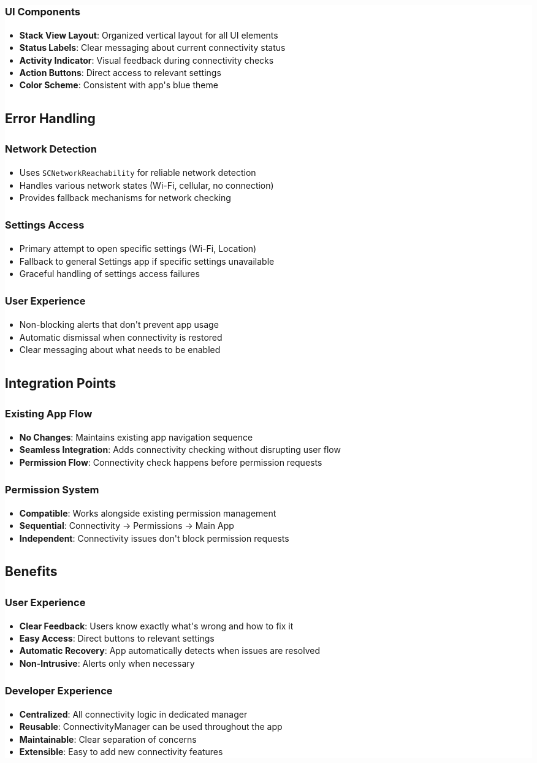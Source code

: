 ### UI Components
- **Stack View Layout**: Organized vertical layout for all UI elements
- **Status Labels**: Clear messaging about current connectivity status
- **Activity Indicator**: Visual feedback during connectivity checks
- **Action Buttons**: Direct access to relevant settings
- **Color Scheme**: Consistent with app's blue theme

## Error Handling

### Network Detection
- Uses `SCNetworkReachability` for reliable network detection
- Handles various network states (Wi-Fi, cellular, no connection)
- Provides fallback mechanisms for network checking

### Settings Access
- Primary attempt to open specific settings (Wi-Fi, Location)
- Fallback to general Settings app if specific settings unavailable
- Graceful handling of settings access failures

### User Experience
- Non-blocking alerts that don't prevent app usage
- Automatic dismissal when connectivity is restored
- Clear messaging about what needs to be enabled

## Integration Points

### Existing App Flow
- **No Changes**: Maintains existing app navigation sequence
- **Seamless Integration**: Adds connectivity checking without disrupting user flow
- **Permission Flow**: Connectivity check happens before permission requests

### Permission System
- **Compatible**: Works alongside existing permission management
- **Sequential**: Connectivity → Permissions → Main App
- **Independent**: Connectivity issues don't block permission requests

## Benefits

### User Experience
- **Clear Feedback**: Users know exactly what's wrong and how to fix it
- **Easy Access**: Direct buttons to relevant settings
- **Automatic Recovery**: App automatically detects when issues are resolved
- **Non-Intrusive**: Alerts only when necessary

### Developer Experience
- **Centralized**: All connectivity logic in dedicated manager
- **Reusable**: ConnectivityManager can be used throughout the app
- **Maintainable**: Clear separation of concerns
- **Extensible**: Easy to add new connectivity features

